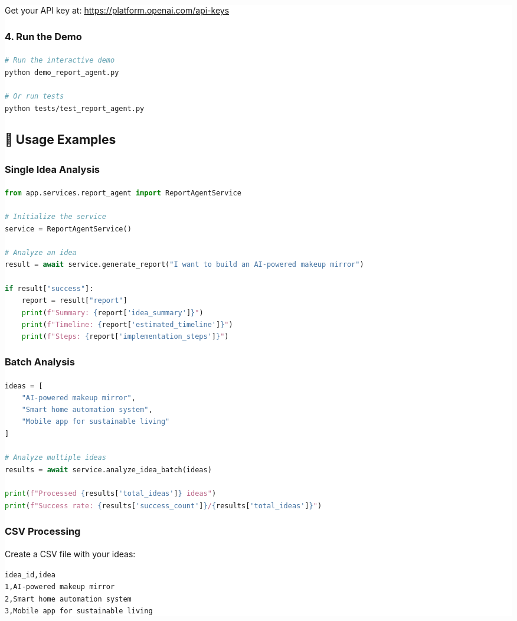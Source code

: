 Get your API key at: https://platform.openai.com/api-keys

### 4. Run the Demo

```bash
# Run the interactive demo
python demo_report_agent.py

# Or run tests
python tests/test_report_agent.py
```

## 📖 Usage Examples

### Single Idea Analysis

```python
from app.services.report_agent import ReportAgentService

# Initialize the service
service = ReportAgentService()

# Analyze an idea
result = await service.generate_report("I want to build an AI-powered makeup mirror")

if result["success"]:
    report = result["report"]
    print(f"Summary: {report['idea_summary']}")
    print(f"Timeline: {report['estimated_timeline']}")
    print(f"Steps: {report['implementation_steps']}")
```

### Batch Analysis

```python
ideas = [
    "AI-powered makeup mirror",
    "Smart home automation system",
    "Mobile app for sustainable living"
]

# Analyze multiple ideas
results = await service.analyze_idea_batch(ideas)

print(f"Processed {results['total_ideas']} ideas")
print(f"Success rate: {results['success_count']}/{results['total_ideas']}")
```

### CSV Processing

Create a CSV file with your ideas:

```csv
idea_id,idea
1,AI-powered makeup mirror
2,Smart home automation system
3,Mobile app for sustainable living
```
